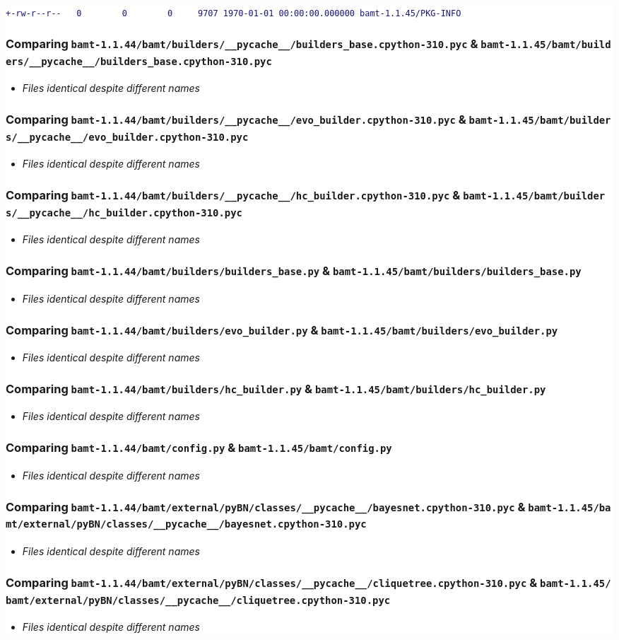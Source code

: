 ```diff
+-rw-r--r--   0        0        0     9707 1970-01-01 00:00:00.000000 bamt-1.1.45/PKG-INFO
```

### Comparing `bamt-1.1.44/bamt/builders/__pycache__/builders_base.cpython-310.pyc` & `bamt-1.1.45/bamt/builders/__pycache__/builders_base.cpython-310.pyc`

 * *Files identical despite different names*

### Comparing `bamt-1.1.44/bamt/builders/__pycache__/evo_builder.cpython-310.pyc` & `bamt-1.1.45/bamt/builders/__pycache__/evo_builder.cpython-310.pyc`

 * *Files identical despite different names*

### Comparing `bamt-1.1.44/bamt/builders/__pycache__/hc_builder.cpython-310.pyc` & `bamt-1.1.45/bamt/builders/__pycache__/hc_builder.cpython-310.pyc`

 * *Files identical despite different names*

### Comparing `bamt-1.1.44/bamt/builders/builders_base.py` & `bamt-1.1.45/bamt/builders/builders_base.py`

 * *Files identical despite different names*

### Comparing `bamt-1.1.44/bamt/builders/evo_builder.py` & `bamt-1.1.45/bamt/builders/evo_builder.py`

 * *Files identical despite different names*

### Comparing `bamt-1.1.44/bamt/builders/hc_builder.py` & `bamt-1.1.45/bamt/builders/hc_builder.py`

 * *Files identical despite different names*

### Comparing `bamt-1.1.44/bamt/config.py` & `bamt-1.1.45/bamt/config.py`

 * *Files identical despite different names*

### Comparing `bamt-1.1.44/bamt/external/pyBN/classes/__pycache__/bayesnet.cpython-310.pyc` & `bamt-1.1.45/bamt/external/pyBN/classes/__pycache__/bayesnet.cpython-310.pyc`

 * *Files identical despite different names*

### Comparing `bamt-1.1.44/bamt/external/pyBN/classes/__pycache__/cliquetree.cpython-310.pyc` & `bamt-1.1.45/bamt/external/pyBN/classes/__pycache__/cliquetree.cpython-310.pyc`

 * *Files identical despite different names*
